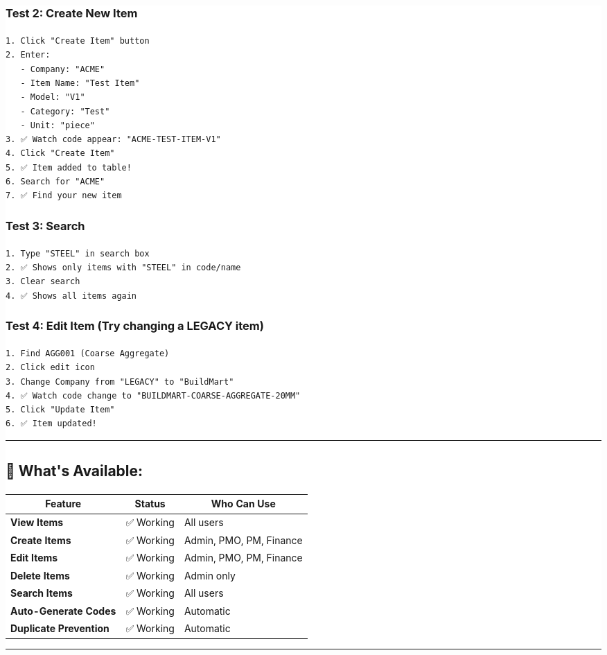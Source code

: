 ### **Test 2: Create New Item**
```
1. Click "Create Item" button
2. Enter:
   - Company: "ACME"
   - Item Name: "Test Item"
   - Model: "V1"
   - Category: "Test"
   - Unit: "piece"
3. ✅ Watch code appear: "ACME-TEST-ITEM-V1"
4. Click "Create Item"
5. ✅ Item added to table!
6. Search for "ACME"
7. ✅ Find your new item
```

### **Test 3: Search**
```
1. Type "STEEL" in search box
2. ✅ Shows only items with "STEEL" in code/name
3. Clear search
4. ✅ Shows all items again
```

### **Test 4: Edit Item (Try changing a LEGACY item)**
```
1. Find AGG001 (Coarse Aggregate)
2. Click edit icon
3. Change Company from "LEGACY" to "BuildMart"
4. ✅ Watch code change to "BUILDMART-COARSE-AGGREGATE-20MM"
5. Click "Update Item"
6. ✅ Item updated!
```

---

## 🎊 **What's Available:**

| Feature | Status | Who Can Use |
|---------|--------|-------------|
| **View Items** | ✅ Working | All users |
| **Create Items** | ✅ Working | Admin, PMO, PM, Finance |
| **Edit Items** | ✅ Working | Admin, PMO, PM, Finance |
| **Delete Items** | ✅ Working | Admin only |
| **Search Items** | ✅ Working | All users |
| **Auto-Generate Codes** | ✅ Working | Automatic |
| **Duplicate Prevention** | ✅ Working | Automatic |

---